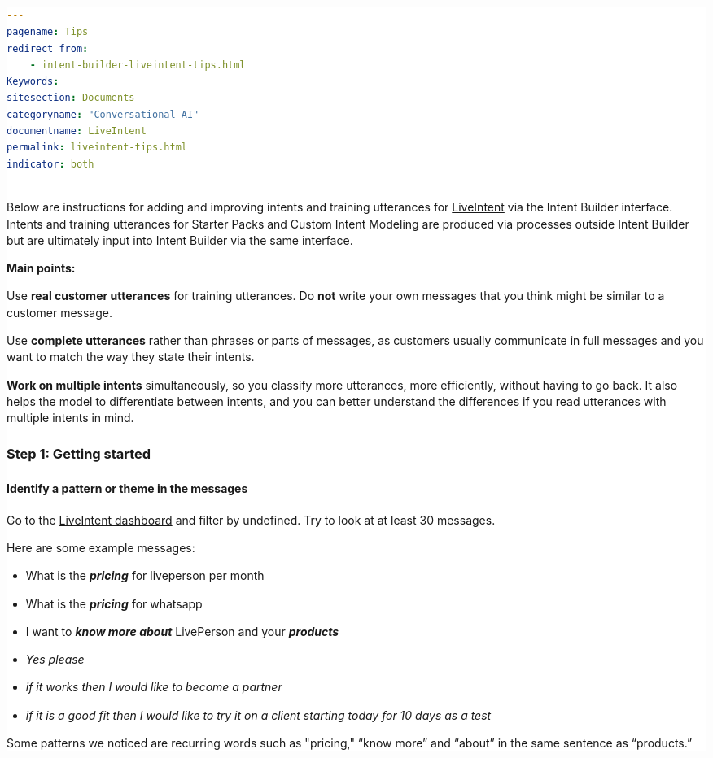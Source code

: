 ```yaml
---
pagename: Tips
redirect_from:
    - intent-builder-liveintent-tips.html
Keywords:
sitesection: Documents
categoryname: "Conversational AI"
documentname: LiveIntent
permalink: liveintent-tips.html
indicator: both
---
```


Below are instructions for adding and improving intents and training utterances for [LiveIntent](https://knowledge.liveperson.com/ai-bots-automation-liveintent-overview.html) via the Intent Builder interface. Intents and training utterances for Starter Packs and Custom Intent Modeling are produced via processes outside Intent Builder but are ultimately input into Intent Builder via the same interface.

**Main points:**

Use **real customer utterances** for training utterances. Do **not** write your own messages that you think might be similar to a customer message.

Use **complete utterances** rather than phrases or parts of messages, as customers usually communicate in full messages and you want to match the way they state their intents.

**Work on multiple intents** simultaneously, so you classify more utterances, more efficiently, without having to go back.  It also helps the model to differentiate between intents, and you can better understand the differences if you read utterances with multiple intents in mind.

### Step 1: Getting started

#### Identify a pattern or theme in the messages

Go to the [LiveIntent dashboard](https://knowledge.liveperson.com/ai-bots-automation-liveintent-dashboard.html) and filter by undefined. Try to look at at least 30 messages.

Here are some example messages:

* What is the ***pricing*** for liveperson per month

* What is the ***pricing*** for whatsapp

* I want to ***know more about*** LivePerson and your ***products***

* *Yes please*

* *if it works then I would like to become a partner*

* *if it is a good fit then I would like to try it on a client starting today for 10 days as a test*

Some patterns we noticed are recurring words such as "pricing," “know more” and “about” in the same sentence as “products.”
